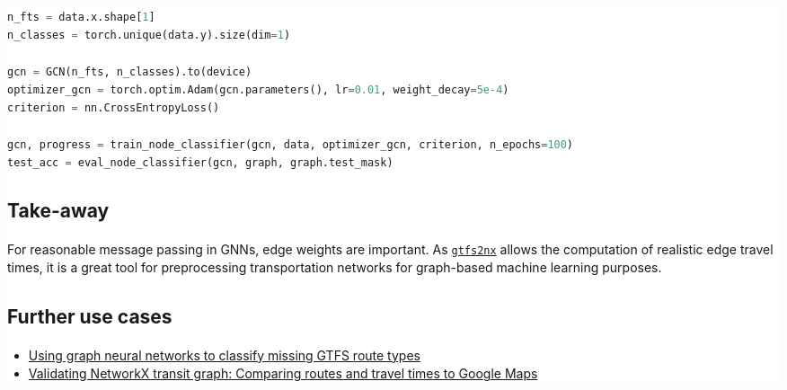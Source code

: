 ```Python
n_fts = data.x.shape[1]
n_classes = torch.unique(data.y).size(dim=1)

gcn = GCN(n_fts, n_classes).to(device)
optimizer_gcn = torch.optim.Adam(gcn.parameters(), lr=0.01, weight_decay=5e-4)
criterion = nn.CrossEntropyLoss()

gcn, progress = train_node_classifier(gcn, data, optimizer_gcn, criterion, n_epochs=100)
test_acc = eval_node_classifier(gcn, graph, graph.test_mask)
```

## Take-away
For reasonable message passing in GNNs, edge weights are important. As [`gtfs2nx`](https://github.com/ai4up/gtfs2nx) allows the computation of realistic edge travel times, it is a great tool for preprocessing transportation networks for graph-based machine learning purposes. 

## Further use cases

* [Using graph neural networks to classify missing GTFS route types](https://gist.github.com/FlorianNachtigall/9df1c9f7417aa512220756a35c36b45f)
* [Validating NetworkX transit graph: Comparing routes and travel times to Google Maps](https://gist.github.com/FlorianNachtigall/3e0d2f5e4fa8b2e893a29445a99dfb4f)

